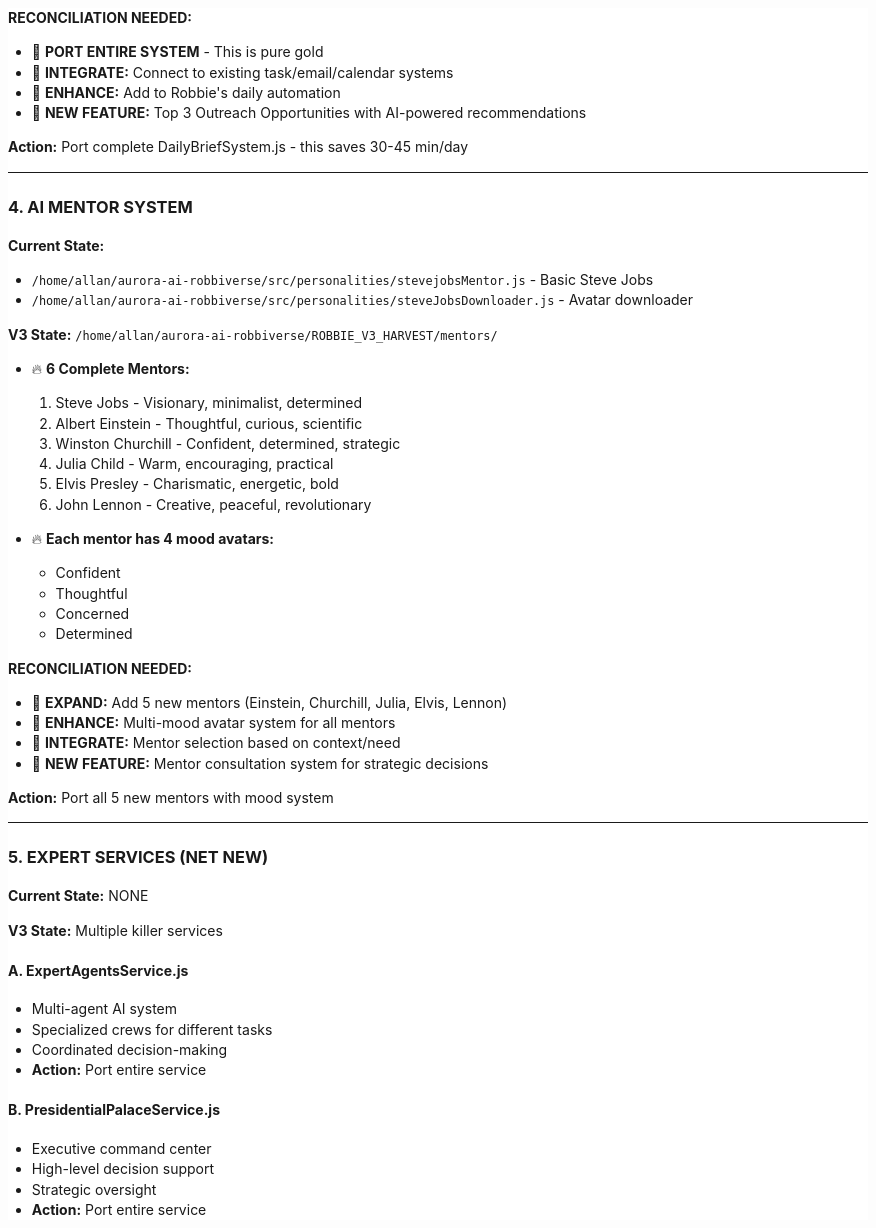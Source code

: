 **RECONCILIATION NEEDED:**
- 🚀 **PORT ENTIRE SYSTEM** - This is pure gold
- 🚀 **INTEGRATE:** Connect to existing task/email/calendar systems
- 🚀 **ENHANCE:** Add to Robbie's daily automation
- 🚀 **NEW FEATURE:** Top 3 Outreach Opportunities with AI-powered recommendations

**Action:** Port complete DailyBriefSystem.js - this saves 30-45 min/day

---

### 4. AI MENTOR SYSTEM

**Current State:**
- `/home/allan/aurora-ai-robbiverse/src/personalities/stevejobsMentor.js` - Basic Steve Jobs
- `/home/allan/aurora-ai-robbiverse/src/personalities/steveJobsDownloader.js` - Avatar downloader

**V3 State:** `/home/allan/aurora-ai-robbiverse/ROBBIE_V3_HARVEST/mentors/`
- 🔥 **6 Complete Mentors:**
  1. Steve Jobs - Visionary, minimalist, determined
  2. Albert Einstein - Thoughtful, curious, scientific
  3. Winston Churchill - Confident, determined, strategic
  4. Julia Child - Warm, encouraging, practical
  5. Elvis Presley - Charismatic, energetic, bold
  6. John Lennon - Creative, peaceful, revolutionary

- 🔥 **Each mentor has 4 mood avatars:**
  - Confident
  - Thoughtful
  - Concerned
  - Determined

**RECONCILIATION NEEDED:**
- 🚀 **EXPAND:** Add 5 new mentors (Einstein, Churchill, Julia, Elvis, Lennon)
- 🚀 **ENHANCE:** Multi-mood avatar system for all mentors
- 🚀 **INTEGRATE:** Mentor selection based on context/need
- 🚀 **NEW FEATURE:** Mentor consultation system for strategic decisions

**Action:** Port all 5 new mentors with mood system

---

### 5. EXPERT SERVICES (NET NEW)

**Current State:** NONE

**V3 State:** Multiple killer services

#### A. ExpertAgentsService.js
- Multi-agent AI system
- Specialized crews for different tasks
- Coordinated decision-making
- **Action:** Port entire service

#### B. PresidentialPalaceService.js
- Executive command center
- High-level decision support
- Strategic oversight
- **Action:** Port entire service
